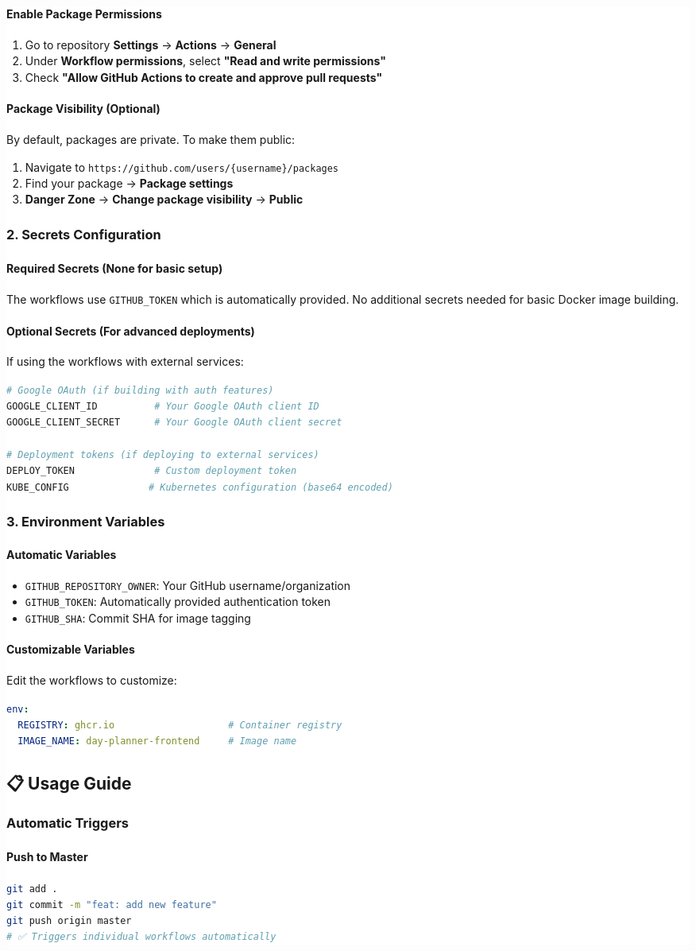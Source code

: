 #### Enable Package Permissions
1. Go to repository **Settings** → **Actions** → **General**
2. Under **Workflow permissions**, select **"Read and write permissions"**
3. Check **"Allow GitHub Actions to create and approve pull requests"**

#### Package Visibility (Optional)
By default, packages are private. To make them public:
1. Navigate to `https://github.com/users/{username}/packages`
2. Find your package → **Package settings**
3. **Danger Zone** → **Change package visibility** → **Public**

### 2. Secrets Configuration

#### Required Secrets (None for basic setup)
The workflows use `GITHUB_TOKEN` which is automatically provided. No additional secrets needed for basic Docker image building.

#### Optional Secrets (For advanced deployments)
If using the workflows with external services:

```bash
# Google OAuth (if building with auth features)
GOOGLE_CLIENT_ID          # Your Google OAuth client ID
GOOGLE_CLIENT_SECRET      # Your Google OAuth client secret

# Deployment tokens (if deploying to external services)
DEPLOY_TOKEN              # Custom deployment token
KUBE_CONFIG              # Kubernetes configuration (base64 encoded)
```

### 3. Environment Variables

#### Automatic Variables
- `GITHUB_REPOSITORY_OWNER`: Your GitHub username/organization
- `GITHUB_TOKEN`: Automatically provided authentication token
- `GITHUB_SHA`: Commit SHA for image tagging

#### Customizable Variables
Edit the workflows to customize:

```yaml
env:
  REGISTRY: ghcr.io                    # Container registry
  IMAGE_NAME: day-planner-frontend     # Image name
```

## 📋 Usage Guide

### Automatic Triggers

#### Push to Master
```bash
git add .
git commit -m "feat: add new feature"
git push origin master
# ✅ Triggers individual workflows automatically
```

